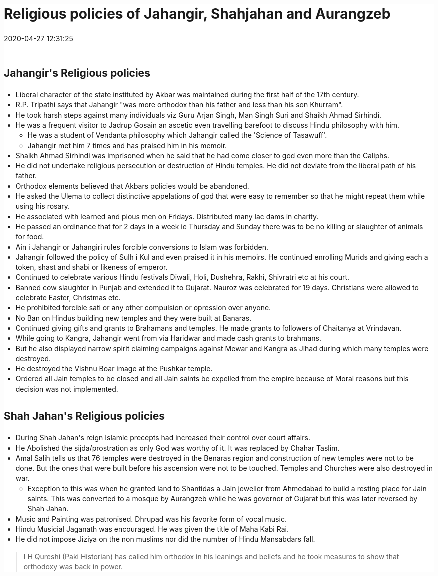 # Religious policies of Jahangir, Shahjahan and Aurangzeb
2020-04-27 12:31:25
```toc
```
---

##  Jahangir's Religious policies
- Liberal character of the state instituted by Akbar was maintained during the first half of the 17th century.  
- R.P. Tripathi says that Jahangir "was more orthodox than his father and less than his son Khurram".
-   He took harsh steps against many individuals viz Guru Arjan Singh, Man Singh Suri and Shaikh Ahmad Sirhindi.
-   He was a frequent visitor to Jadrup Gosain an ascetic even travelling barefoot to discuss Hindu philosophy with him.
	- He was a student of Vendanta philosophy which Jahangir called the 'Science of Tasawuff'.
	- Jahangir met him 7 times and has praised him in his memoir.
-   Shaikh Ahmad Sirhindi was imprisoned when he said that he had come closer to god even more than the Caliphs.
-   He did not undertake religious persecution or destruction of Hindu temples. He did not deviate from the liberal path of his father.
 - Orthodox elements believed that Akbars policies would be abandoned. 
 - He asked the Ulema to collect distinctive appelations of god that were easy to remember so that he might repeat them while using his rosary.
 - He associated with learned and pious men on Fridays. Distributed many lac dams in charity.
 - He passed an ordinance that for 2 days in a week ie Thursday and Sunday there was to be no killing or slaughter of animals for food.
 - Ain i Jahangir or Jahangiri rules forcible conversions to Islam was forbidden.
 -  Jahangir followed the  policy of Sulh i Kul and even praised it in his memoirs. He continued enrolling Murids and giving each a token, shast and shabi or likeness of emperor. 
 - Continued to celebrate various Hindu festivals Diwali, Holi, Dushehra, Rakhi, Shivratri etc at his court.
 - Banned cow slaughter in Punjab and extended it to Gujarat. Nauroz was celebrated for 19 days. Christians were allowed to celebrate Easter, Christmas etc.
 - He prohibited forcible sati or any other compulsion or opression over anyone.
 - No Ban on Hindus building new temples and they were built at Banaras.
 - Continued giving gifts and grants to Brahamans and temples. He made grants to followers of Chaitanya at Vrindavan.
 - While going to Kangra, Jahangir went from via Haridwar and made cash grants to brahmans.
 - But he also displayed narrow spirit claiming campaigns against Mewar and Kangra as Jihad during which many temples were destroyed.
 - He destroyed the Vishnu Boar image at the Pushkar temple. 
 - Ordered all Jain temples to be closed and all Jain saints be expelled from the empire because of Moral reasons but this decision was not implemented.

##  Shah Jahan's Religious policies
-   During Shah Jahan's reign Islamic precepts had increased their control over court affairs.
-   He Abolished the sijda/prostration as only God was worthy of it. It was replaced by Chahar Taslim.
-   Amal Salih tells us that 76 temples were destroyed in the Benaras region and construction of new temples were not to be done. But the ones that were built before his ascension were not to be touched. Temples and Churches were also destroyed in war. 
	- Exception to this was when he granted land to Shantidas a Jain jeweller from Ahmedabad to build a resting place for Jain saints. This was converted to a mosque by Aurangzeb while he was governor of Gujarat but this was later reversed by Shah Jahan.
-   Music and Painting was patronised. Dhrupad was his favorite form of vocal music.
-   Hindu Musicial Jaganath was encouraged. He was given the title of Maha Kabi Rai.
-   He did not impose Jiziya on the non muslims nor did the number of Hindu Mansabdars fall.
>  I H Qureshi (Paki Historian) has called him orthodox in his leanings and beliefs and he took measures to show that orthodoxy was back in power.